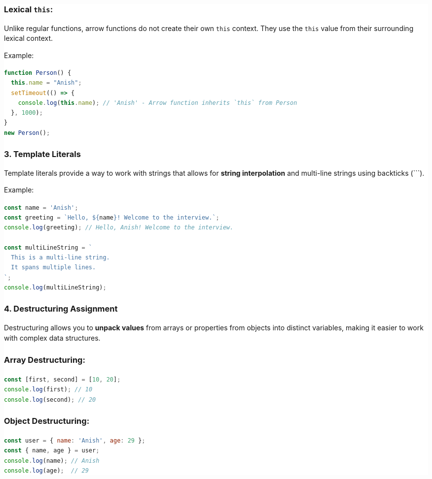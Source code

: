 ### **Lexical `this`**:

Unlike regular functions, arrow functions do not create their own `this` context. They use the `this` value from their surrounding lexical context.

Example:

```jsx
function Person() {
  this.name = "Anish";
  setTimeout(() => {
    console.log(this.name); // 'Anish' - Arrow function inherits `this` from Person
  }, 1000);
}
new Person();

```

### 3. **Template Literals**

Template literals provide a way to work with strings that allows for **string interpolation** and multi-line strings using backticks (```).

Example:

```jsx
const name = 'Anish';
const greeting = `Hello, ${name}! Welcome to the interview.`;
console.log(greeting); // Hello, Anish! Welcome to the interview.

const multiLineString = `
  This is a multi-line string.
  It spans multiple lines.
`;
console.log(multiLineString);

```

### 4. **Destructuring Assignment**

Destructuring allows you to **unpack values** from arrays or properties from objects into distinct variables, making it easier to work with complex data structures.

### **Array Destructuring**:

```jsx
const [first, second] = [10, 20];
console.log(first); // 10
console.log(second); // 20

```

### **Object Destructuring**:

```jsx
const user = { name: 'Anish', age: 29 };
const { name, age } = user;
console.log(name); // Anish
console.log(age);  // 29

```


  ['age' + 10]: 29